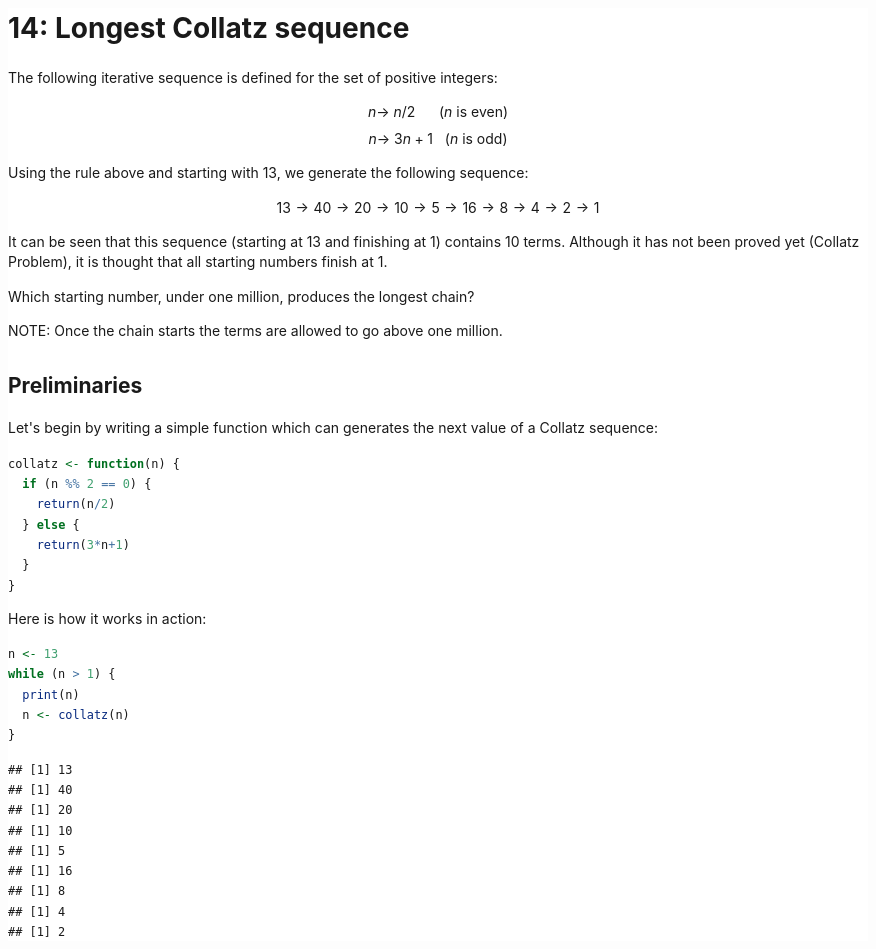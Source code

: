 # 14: Longest Collatz sequence

The following iterative sequence is defined for the set of positive integers:

$$
n → ~ n/2 ~~~~~~ (n ~ \text{is even})
$$
$$
n → ~ 3n + 1 ~~~ (n ~ \text{is odd})
$$

Using the rule above and starting with 13, we generate the following sequence:

$$
13 → 40 → 20 → 10 → 5 → 16 → 8 → 4 → 2 → 1
$$

It can be seen that this sequence (starting at 13 and finishing at 1) contains 10 terms. Although it has not been proved yet (Collatz Problem), it is thought that all starting numbers finish at 1.

Which starting number, under one million, produces the longest chain?

NOTE: Once the chain starts the terms are allowed to go above one million.


## Preliminaries

Let's begin by writing a simple function which can generates the next value of a Collatz sequence:

```r
collatz <- function(n) {
  if (n %% 2 == 0) {
    return(n/2)
  } else {
    return(3*n+1)
  }
}
```

Here is how it works in action:

```r
n <- 13
while (n > 1) {
  print(n)
  n <- collatz(n)
}
```

```
## [1] 13
## [1] 40
## [1] 20
## [1] 10
## [1] 5
## [1] 16
## [1] 8
## [1] 4
## [1] 2
```
